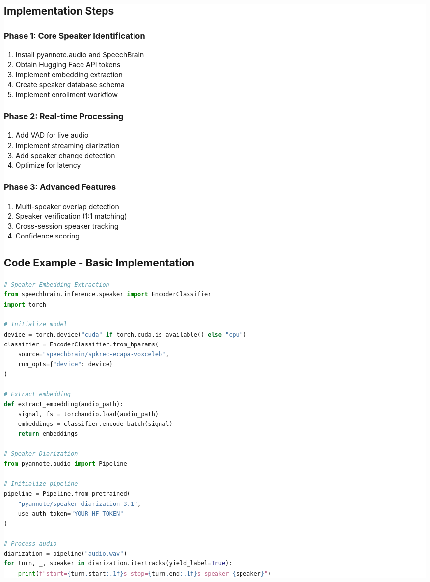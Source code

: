## Implementation Steps

### Phase 1: Core Speaker Identification
1. Install pyannote.audio and SpeechBrain
2. Obtain Hugging Face API tokens
3. Implement embedding extraction
4. Create speaker database schema
5. Implement enrollment workflow

### Phase 2: Real-time Processing
1. Add VAD for live audio
2. Implement streaming diarization
3. Add speaker change detection
4. Optimize for latency

### Phase 3: Advanced Features
1. Multi-speaker overlap detection
2. Speaker verification (1:1 matching)
3. Cross-session speaker tracking
4. Confidence scoring

## Code Example - Basic Implementation

```python
# Speaker Embedding Extraction
from speechbrain.inference.speaker import EncoderClassifier
import torch

# Initialize model
device = torch.device("cuda" if torch.cuda.is_available() else "cpu")
classifier = EncoderClassifier.from_hparams(
    source="speechbrain/spkrec-ecapa-voxceleb",
    run_opts={"device": device}
)

# Extract embedding
def extract_embedding(audio_path):
    signal, fs = torchaudio.load(audio_path)
    embeddings = classifier.encode_batch(signal)
    return embeddings

# Speaker Diarization
from pyannote.audio import Pipeline

# Initialize pipeline
pipeline = Pipeline.from_pretrained(
    "pyannote/speaker-diarization-3.1",
    use_auth_token="YOUR_HF_TOKEN"
)

# Process audio
diarization = pipeline("audio.wav")
for turn, _, speaker in diarization.itertracks(yield_label=True):
    print(f"start={turn.start:.1f}s stop={turn.end:.1f}s speaker_{speaker}")
```
